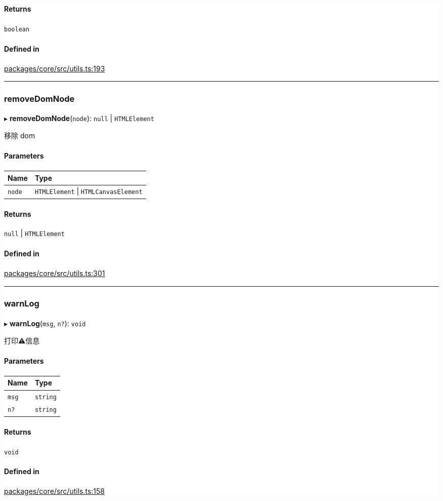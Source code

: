 #### Returns

`boolean`

#### Defined in

[packages/core/src/utils.ts:193](https://github.com/sakitam-fdd/wind-layer/blob/a0de2bd/packages/core/src/utils.ts#L193)

___

### removeDomNode

▸ **removeDomNode**(`node`): ``null`` \| `HTMLElement`

移除 dom

#### Parameters

| Name | Type |
| :------ | :------ |
| `node` | `HTMLElement` \| `HTMLCanvasElement` |

#### Returns

``null`` \| `HTMLElement`

#### Defined in

[packages/core/src/utils.ts:301](https://github.com/sakitam-fdd/wind-layer/blob/a0de2bd/packages/core/src/utils.ts#L301)

___

### warnLog

▸ **warnLog**(`msg`, `n?`): `void`

打印⚠️信息

#### Parameters

| Name | Type |
| :------ | :------ |
| `msg` | `string` |
| `n?` | `string` |

#### Returns

`void`

#### Defined in

[packages/core/src/utils.ts:158](https://github.com/sakitam-fdd/wind-layer/blob/a0de2bd/packages/core/src/utils.ts#L158)

